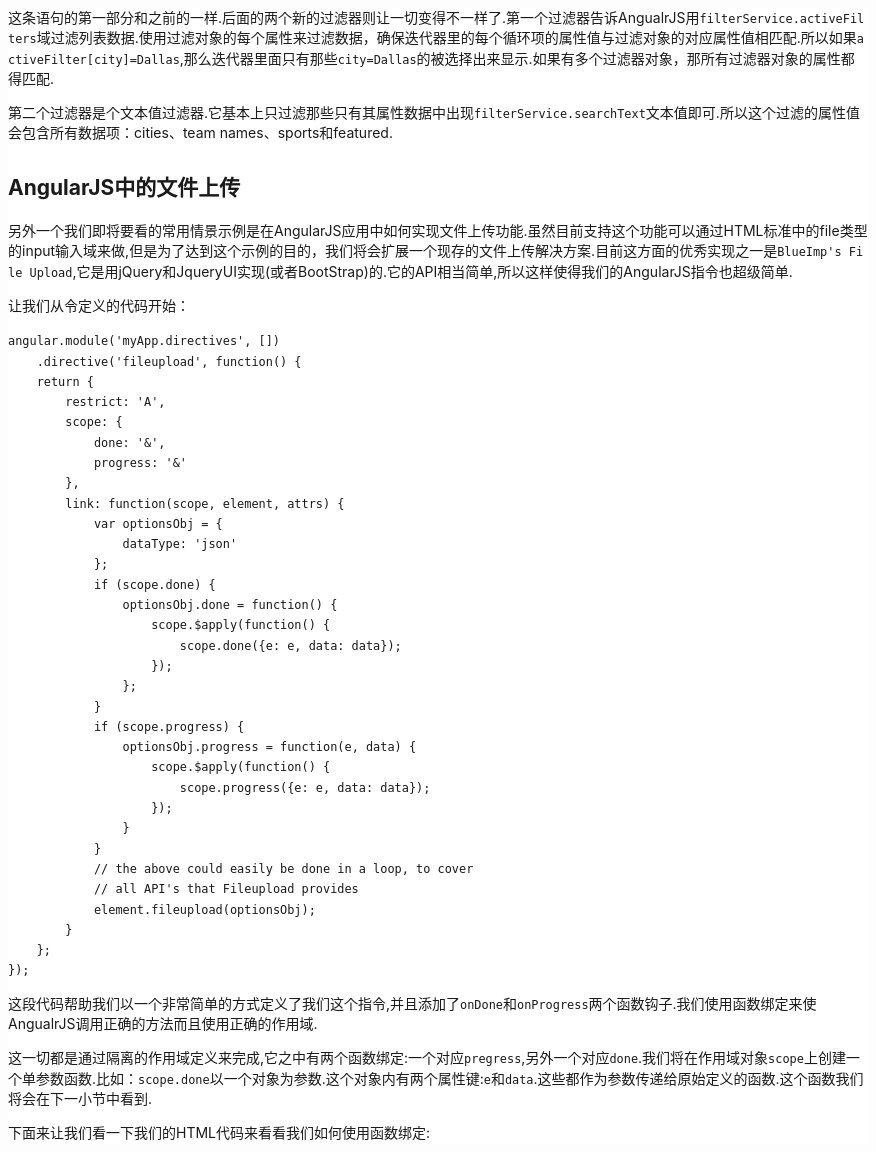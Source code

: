 这条语句的第一部分和之前的一样.后面的两个新的过滤器则让一切变得不一样了.第一个过滤器告诉AngualrJS用`filterService.activeFilters`域过滤列表数据.使用过滤对象的每个属性来过滤数据，确保迭代器里的每个循环项的属性值与过滤对象的对应属性值相匹配.所以如果`activeFilter[city]=Dallas`,那么迭代器里面只有那些`city=Dallas`的被选择出来显示.如果有多个过滤器对象，那所有过滤器对象的属性都得匹配.

第二个过滤器是个文本值过滤器.它基本上只过滤那些只有其属性数据中出现`filterService.searchText`文本值即可.所以这个过滤的属性值会包含所有数据项：cities、team names、sports和featured.

## AngularJS中的文件上传

另外一个我们即将要看的常用情景示例是在AngularJS应用中如何实现文件上传功能.虽然目前支持这个功能可以通过HTML标准中的file类型的input输入域来做,但是为了达到这个示例的目的，我们将会扩展一个现存的文件上传解决方案.目前这方面的优秀实现之一是`BlueImp's File Upload`,它是用jQuery和JqueryUI实现(或者BootStrap)的.它的API相当简单,所以这样使得我们的AngularJS指令也超级简单.

让我们从令定义的代码开始：

    angular.module('myApp.directives', [])
        .directive('fileupload', function() {
        return {
            restrict: 'A',
            scope: {
                done: '&',
                progress: '&'
            },
            link: function(scope, element, attrs) {
                var optionsObj = {
                    dataType: 'json'
                };
                if (scope.done) {
                    optionsObj.done = function() {
                        scope.$apply(function() {
                            scope.done({e: e, data: data});
                        });
                    };
                }
                if (scope.progress) {
                    optionsObj.progress = function(e, data) {
                        scope.$apply(function() {
                            scope.progress({e: e, data: data});
                        });
                    }
                }
                // the above could easily be done in a loop, to cover
                // all API's that Fileupload provides
                element.fileupload(optionsObj);
            }
        };
    });
    
这段代码帮助我们以一个非常简单的方式定义了我们这个指令,并且添加了`onDone`和`onProgress`两个函数钩子.我们使用函数绑定来使AngualrJS调用正确的方法而且使用正确的作用域.
    
这一切都是通过隔离的作用域定义来完成,它之中有两个函数绑定:一个对应`pregress`,另外一个对应`done`.我们将在作用域对象`scope`上创建一个单参数函数.比如：`scope.done`以一个对象为参数.这个对象内有两个属性键:`e`和`data`.这些都作为参数传递给原始定义的函数.这个函数我们将会在下一小节中看到.

下面来让我们看一下我们的HTML代码来看看我们如何使用函数绑定:
